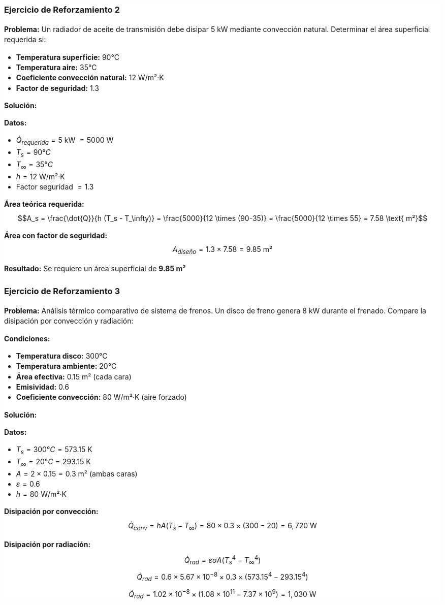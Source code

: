 ### Ejercicio de Reforzamiento 2

**Problema:** Un radiador de aceite de transmisión debe disipar 5 kW mediante convección natural. Determinar el área superficial requerida si:

- **Temperatura superficie:** 90°C
- **Temperatura aire:** 35°C  
- **Coeficiente convección natural:** 12 W/m²·K
- **Factor de seguridad:** 1.3

**Solución:**

**Datos:**
- $\dot{Q}_{requerida} = 5$ kW $= 5000$ W
- $T_s = 90°C$
- $T_\infty = 35°C$
- $h = 12$ W/m²·K
- Factor seguridad $= 1.3$

**Área teórica requerida:**
$$A_s = \frac{\dot{Q}}{h (T_s - T_\infty)} = \frac{5000}{12 \times (90-35)} = \frac{5000}{12 \times 55} = 7.58 \text{ m²}$$

**Área con factor de seguridad:**
$$A_{diseño} = 1.3 \times 7.58 = 9.85 \text{ m²}$$

**Resultado:** Se requiere un área superficial de **9.85 m²**

### Ejercicio de Reforzamiento 3

**Problema:** Análisis térmico comparativo de sistema de frenos. Un disco de freno genera 8 kW durante el frenado. Compare la disipación por convección y radiación:

**Condiciones:**
- **Temperatura disco:** 300°C
- **Temperatura ambiente:** 20°C
- **Área efectiva:** 0.15 m² (cada cara)
- **Emisividad:** 0.6
- **Coeficiente convección:** 80 W/m²·K (aire forzado)

**Solución:**

**Datos:**
- $T_s = 300°C = 573.15$ K
- $T_\infty = 20°C = 293.15$ K
- $A = 2 \times 0.15 = 0.3$ m² (ambas caras)
- $\varepsilon = 0.6$
- $h = 80$ W/m²·K

**Disipación por convección:**
$$\dot{Q}_{conv} = h A (T_s - T_\infty) = 80 \times 0.3 \times (300-20) = 6,720 \text{ W}$$

**Disipación por radiación:**
$$\dot{Q}_{rad} = \varepsilon \sigma A (T_s^4 - T_\infty^4)$$
$$\dot{Q}_{rad} = 0.6 \times 5.67 \times 10^{-8} \times 0.3 \times (573.15^4 - 293.15^4)$$
$$\dot{Q}_{rad} = 1.02 \times 10^{-8} \times (1.08 \times 10^{11} - 7.37 \times 10^{9}) = 1,030 \text{ W}$$
